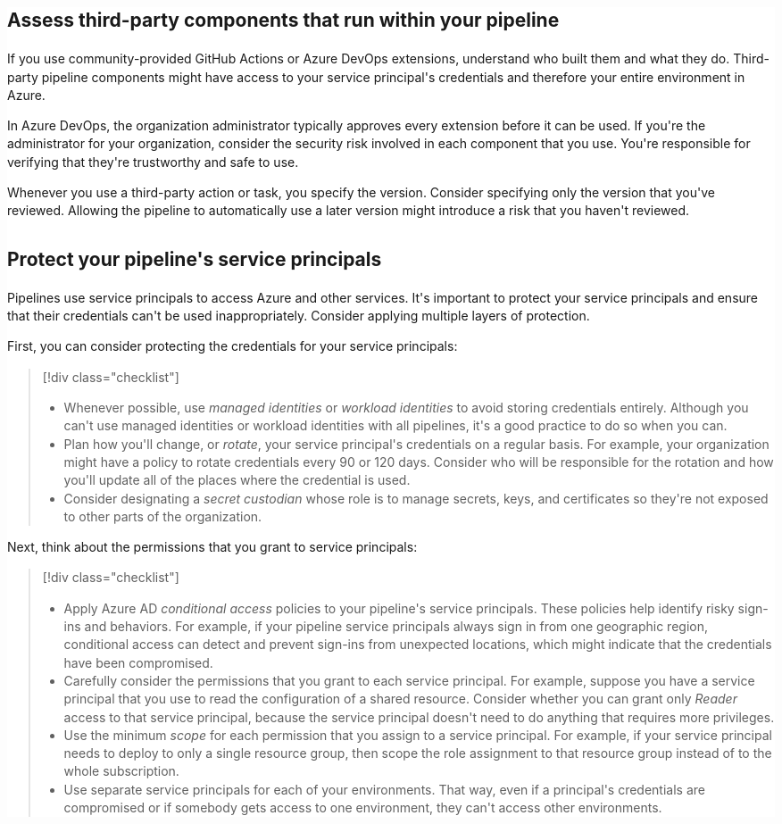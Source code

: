 ## Assess third-party components that run within your pipeline

If you use community-provided GitHub Actions or Azure DevOps extensions, understand who built them and what they do. Third-party pipeline components might have access to your service principal's credentials and therefore your entire environment in Azure.

In Azure DevOps, the organization administrator typically approves every extension before it can be used. If you're the administrator for your organization, consider the security risk involved in each component that you use. You're responsible for verifying that they're trustworthy and safe to use.

Whenever you use a third-party action or task, you specify the version. Consider specifying only the version that you've reviewed. Allowing the pipeline to automatically use a later version might introduce a risk that you haven't reviewed.

## Protect your pipeline's service principals

Pipelines use service principals to access Azure and other services. It's important to protect your service principals and ensure that their credentials can't be used inappropriately. Consider applying multiple layers of protection.

First, you can consider protecting the credentials for your service principals:

> [!div class="checklist"]
>
> * Whenever possible, use *managed identities* or *workload identities* to avoid storing credentials entirely. Although you can't use managed identities or workload identities with all pipelines, it's a good practice to do so when you can.
> * Plan how you'll change, or *rotate*, your service principal's credentials on a regular basis. For example, your organization might have a policy to rotate credentials every 90 or 120 days. Consider who will be responsible for the rotation and how you'll update all of the places where the credential is used.
> * Consider designating a *secret custodian* whose role is to manage secrets, keys, and certificates so they're not exposed to other parts of the organization.

Next, think about the permissions that you grant to service principals:

> [!div class="checklist"]
>
> * Apply Azure AD *conditional access* policies to your pipeline's service principals. These policies help identify risky sign-ins and behaviors. For example, if your pipeline service principals always sign in from one geographic region, conditional access can detect and prevent sign-ins from unexpected locations, which might indicate that the credentials have been compromised.
> * Carefully consider the permissions that you grant to each service principal. For example, suppose you have a service principal that you use to read the configuration of a shared resource. Consider whether you can grant only *Reader* access to that service principal, because the service principal doesn't need to do anything that requires more privileges.
> * Use the minimum *scope* for each permission that you assign to a service principal. For example, if your service principal needs to deploy to only a single resource group, then scope the role assignment to that resource group instead of to the whole subscription.
> * Use separate service principals for each of your environments. That way, even if a principal's credentials are compromised or if somebody gets access to one environment, they can't access other environments.
